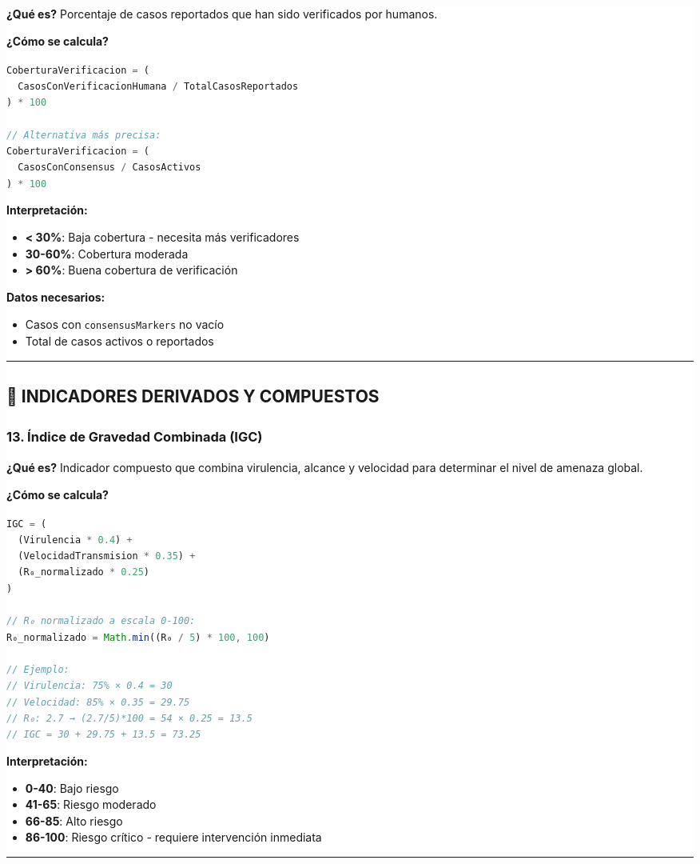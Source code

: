 **¿Qué es?**
Porcentaje de casos reportados que han sido verificados por humanos.

**¿Cómo se calcula?**
```javascript
CoberturaVerificacion = (
  CasosConVerificacionHumana / TotalCasosReportados
) * 100

// Alternativa más precisa:
CoberturaVerificacion = (
  CasosConConsensus / CasosActivos
) * 100
```

**Interpretación:**
- **< 30%**: Baja cobertura - necesita más verificadores
- **30-60%**: Cobertura moderada
- **> 60%**: Buena cobertura de verificación

**Datos necesarios:**
- Casos con `consensusMarkers` no vacío
- Total de casos activos o reportados

---

## 🎯 **INDICADORES DERIVADOS Y COMPUESTOS**

### 13. **Índice de Gravedad Combinada (IGC)**

**¿Qué es?**
Indicador compuesto que combina virulencia, alcance y velocidad para determinar el nivel de amenaza global.

**¿Cómo se calcula?**
```javascript
IGC = (
  (Virulencia * 0.4) + 
  (VelocidadTransmision * 0.35) + 
  (R₀_normalizado * 0.25)
)

// R₀ normalizado a escala 0-100:
R₀_normalizado = Math.min((R₀ / 5) * 100, 100)

// Ejemplo:
// Virulencia: 75% × 0.4 = 30
// Velocidad: 85% × 0.35 = 29.75
// R₀: 2.7 → (2.7/5)*100 = 54 × 0.25 = 13.5
// IGC = 30 + 29.75 + 13.5 = 73.25
```

**Interpretación:**
- **0-40**: Bajo riesgo
- **41-65**: Riesgo moderado
- **66-85**: Alto riesgo
- **86-100**: Riesgo crítico - requiere intervención inmediata

---